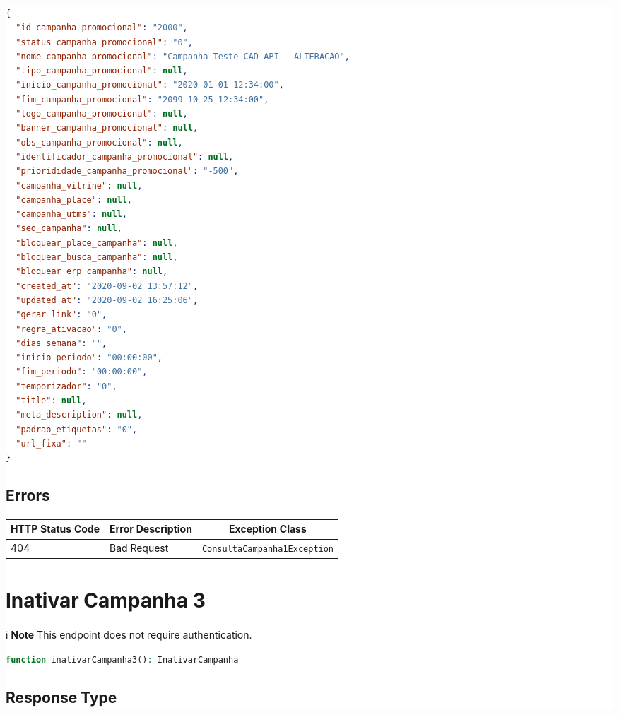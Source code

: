 ```json
{
  "id_campanha_promocional": "2000",
  "status_campanha_promocional": "0",
  "nome_campanha_promocional": "Campanha Teste CAD API - ALTERACAO",
  "tipo_campanha_promocional": null,
  "inicio_campanha_promocional": "2020-01-01 12:34:00",
  "fim_campanha_promocional": "2099-10-25 12:34:00",
  "logo_campanha_promocional": null,
  "banner_campanha_promocional": null,
  "obs_campanha_promocional": null,
  "identificador_campanha_promocional": null,
  "priorididade_campanha_promocional": "-500",
  "campanha_vitrine": null,
  "campanha_place": null,
  "campanha_utms": null,
  "seo_campanha": null,
  "bloquear_place_campanha": null,
  "bloquear_busca_campanha": null,
  "bloquear_erp_campanha": null,
  "created_at": "2020-09-02 13:57:12",
  "updated_at": "2020-09-02 16:25:06",
  "gerar_link": "0",
  "regra_ativacao": "0",
  "dias_semana": "",
  "inicio_periodo": "00:00:00",
  "fim_periodo": "00:00:00",
  "temporizador": "0",
  "title": null,
  "meta_description": null,
  "padrao_etiquetas": "0",
  "url_fixa": ""
}
```

## Errors

| HTTP Status Code | Error Description | Exception Class |
|  --- | --- | --- |
| 404 | Bad Request | [`ConsultaCampanha1Exception`](../../doc/models/consulta-campanha-1-exception.md) |


# Inativar Campanha 3

:information_source: **Note** This endpoint does not require authentication.

```php
function inativarCampanha3(): InativarCampanha
```

## Response Type

